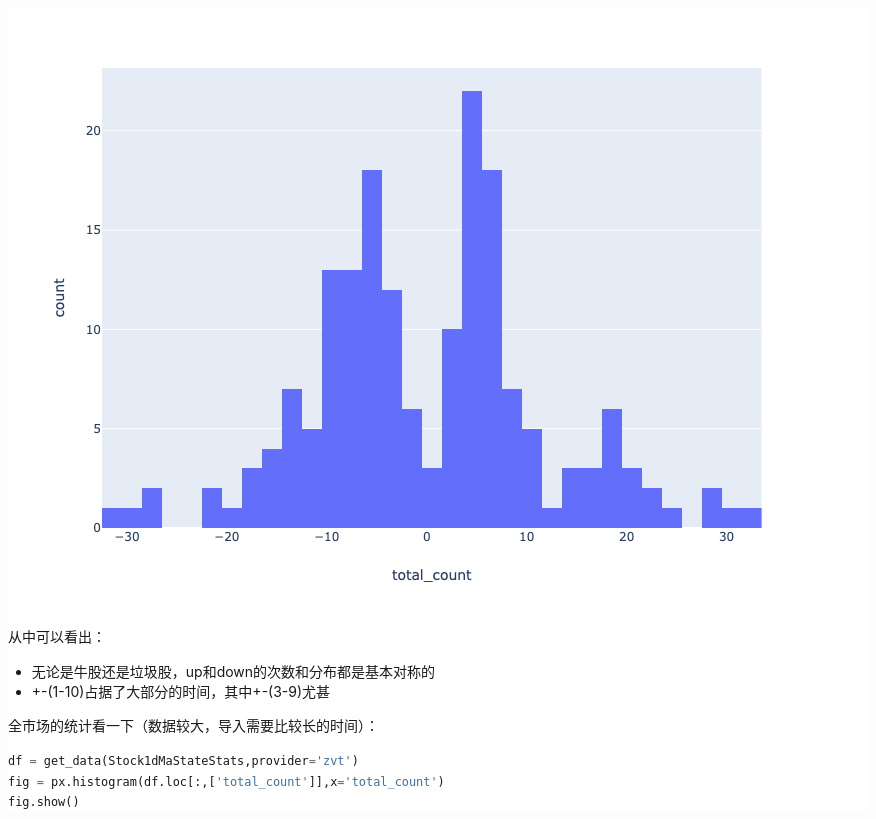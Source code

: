 <p align="center"><img src='./output_6_0.png'/></p>

从中可以看出：
* 无论是牛股还是垃圾股，up和down的次数和分布都是基本对称的
* +-(1-10)占据了大部分的时间，其中+-(3-9)尤甚

全市场的统计看一下（数据较大，导入需要比较长的时间）：

```python
df = get_data(Stock1dMaStateStats,provider='zvt')
fig = px.histogram(df.loc[:,['total_count']],x='total_count')
fig.show()
```
